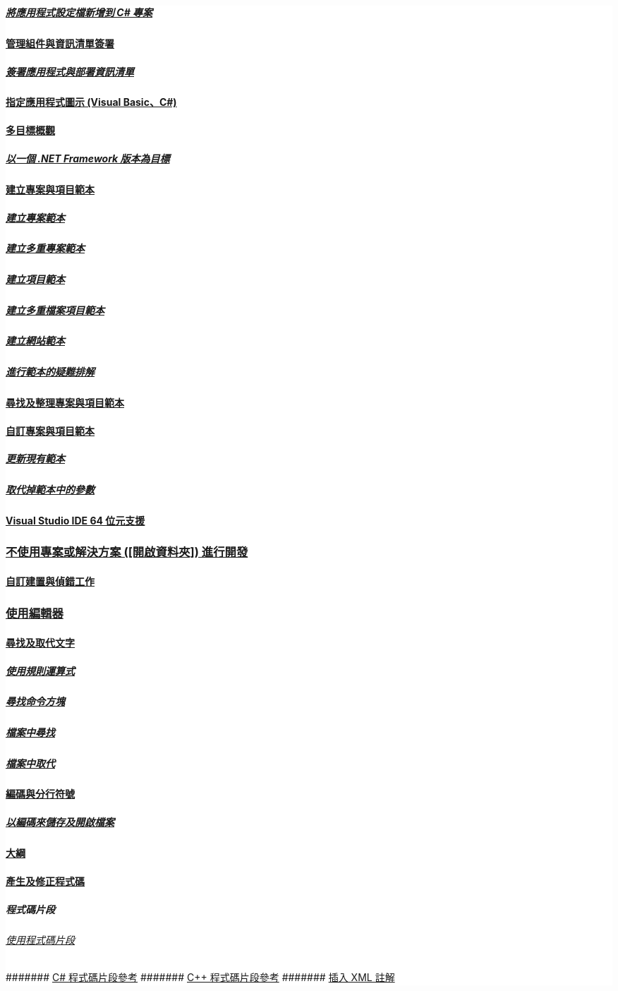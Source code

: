 ##### [將應用程式設定檔新增到 C# 專案](ide/how-to-add-app-config-file.md)
#### [管理組件與資訊清單簽署](ide/managing-assembly-and-manifest-signing.md)
##### [簽署應用程式與部署資訊清單](ide/how-to-sign-application-and-deployment-manifests.md)
#### [指定應用程式圖示 (Visual Basic、C#)](ide/how-to-specify-an-application-icon-visual-basic-csharp.md)
#### [多目標概觀](ide/visual-studio-multi-targeting-overview.md)
##### [以一個 .NET Framework 版本為目標](ide/how-to-target-a-version-of-the-dotnet-framework.md)
#### [建立專案與項目範本](ide/creating-project-and-item-templates.md)
##### [建立專案範本](ide/how-to-create-project-templates.md)
##### [建立多重專案範本](ide/how-to-create-multi-project-templates.md)
##### [建立項目範本](ide/how-to-create-item-templates.md)
##### [建立多重檔案項目範本](ide/how-to-create-multi-file-item-templates.md)
##### [建立網站範本](ide/how-to-manually-create-web-templates.md)
##### [進行範本的疑難排解](ide/how-to-troubleshoot-templates.md)
#### [尋找及整理專案與項目範本](ide/how-to-locate-and-organize-project-and-item-templates.md)
#### [自訂專案與項目範本](ide/customizing-project-and-item-templates.md)
##### [更新現有範本](ide/how-to-update-existing-templates.md)
##### [取代掉範本中的參數](ide/how-to-substitute-parameters-in-a-template.md)
#### [Visual Studio IDE 64 位元支援](ide/visual-studio-ide-64-bit-support.md)
### [不使用專案或解決方案 ([開啟資料夾]) 進行開發](ide/develop-code-in-visual-studio-without-projects-or-solutions.md)
#### [自訂建置與偵錯工作](ide/customize-build-and-debug-tasks-in-visual-studio.md)
### [使用編輯器](ide/writing-code-in-the-code-and-text-editor.md)
#### [尋找及取代文字](ide/finding-and-replacing-text.md)
##### [使用規則運算式](ide/using-regular-expressions-in-visual-studio.md)
##### [尋找命令方塊](ide/find-command-box.md)
##### [檔案中尋找](ide/find-in-files.md)
##### [檔案中取代](ide/replace-in-files.md)
#### [編碼與分行符號](ide/encodings-and-line-breaks.md)
##### [以編碼來儲存及開啟檔案](ide/how-to-save-and-open-files-with-encoding.md)
#### [大綱](ide/outlining.md)
#### [產生及修正程式碼](ide/code-generation-in-visual-studio.md)
##### 程式碼片段
###### [使用程式碼片段](ide/code-snippets.md)
####### [C# 程式碼片段參考](ide/visual-csharp-code-snippets.md)
####### [C++ 程式碼片段參考](ide/visual-cpp-code-snippets.md)
####### [插入 XML 註解](ide/reference/generate-xml-documentation-comments.md)